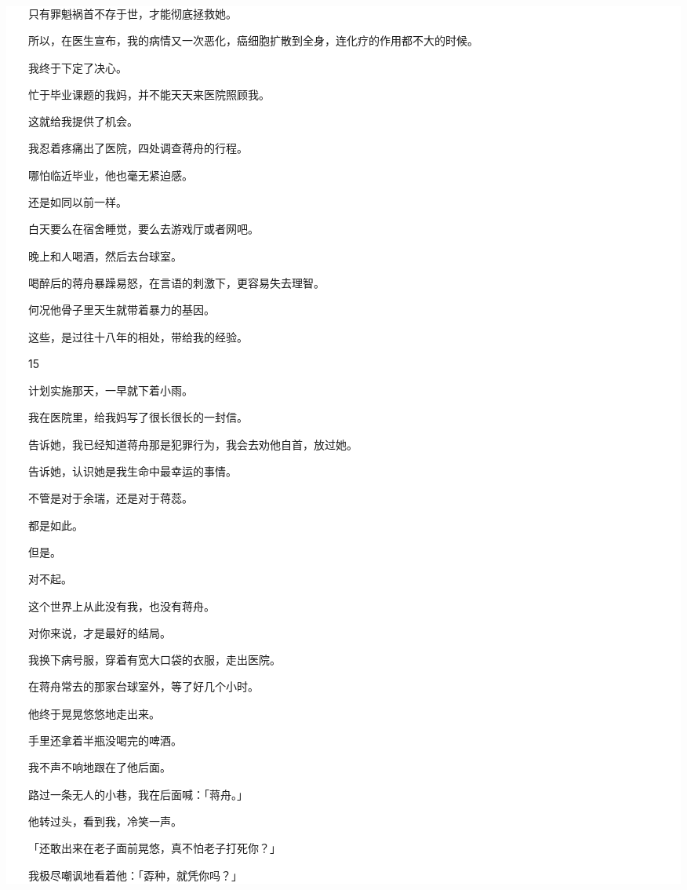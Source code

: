 &emsp;&emsp;只有罪魁祸首不存于世，才能彻底拯救她。  
  
&emsp;&emsp;所以，在医生宣布，我的病情又一次恶化，癌细胞扩散到全身，连化疗的作用都不大的时候。  
  
&emsp;&emsp;我终于下定了决心。  
  
&emsp;&emsp;忙于毕业课题的我妈，并不能天天来医院照顾我。  
  
&emsp;&emsp;这就给我提供了机会。  
  
&emsp;&emsp;我忍着疼痛出了医院，四处调查蒋舟的行程。  
  
&emsp;&emsp;哪怕临近毕业，他也毫无紧迫感。  
  
&emsp;&emsp;还是如同以前一样。  
  
&emsp;&emsp;白天要么在宿舍睡觉，要么去游戏厅或者网吧。  
  
&emsp;&emsp;晚上和人喝酒，然后去台球室。  
  
&emsp;&emsp;喝醉后的蒋舟暴躁易怒，在言语的刺激下，更容易失去理智。  
  
&emsp;&emsp;何况他骨子里天生就带着暴力的基因。  
  
&emsp;&emsp;这些，是过往十八年的相处，带给我的经验。  
  
&emsp;&emsp;15  
  
&emsp;&emsp;计划实施那天，一早就下着小雨。  
  
&emsp;&emsp;我在医院里，给我妈写了很长很长的一封信。  
  
&emsp;&emsp;告诉她，我已经知道蒋舟那是犯罪行为，我会去劝他自首，放过她。  
  
&emsp;&emsp;告诉她，认识她是我生命中最幸运的事情。  
  
&emsp;&emsp;不管是对于余瑞，还是对于蒋蕊。  
  
&emsp;&emsp;都是如此。  
  
&emsp;&emsp;但是。  
  
&emsp;&emsp;对不起。  
  
&emsp;&emsp;这个世界上从此没有我，也没有蒋舟。  
  
&emsp;&emsp;对你来说，才是最好的结局。  
  
&emsp;&emsp;我换下病号服，穿着有宽大口袋的衣服，走出医院。  
  
&emsp;&emsp;在蒋舟常去的那家台球室外，等了好几个小时。  
  
&emsp;&emsp;他终于晃晃悠悠地走出来。  
  
&emsp;&emsp;手里还拿着半瓶没喝完的啤酒。  
  
&emsp;&emsp;我不声不响地跟在了他后面。  
  
&emsp;&emsp;路过一条无人的小巷，我在后面喊：「蒋舟。」  
  
&emsp;&emsp;他转过头，看到我，冷笑一声。  
  
&emsp;&emsp;「还敢出来在老子面前晃悠，真不怕老子打死你？」  
  
&emsp;&emsp;我极尽嘲讽地看着他：「孬种，就凭你吗？」  
  